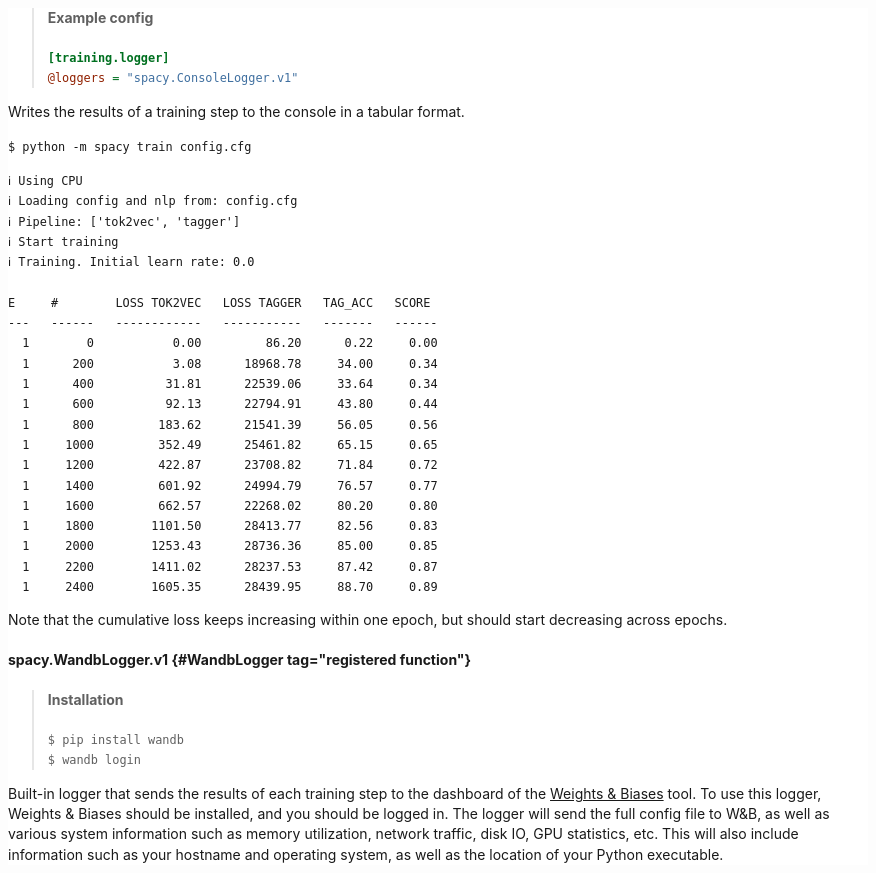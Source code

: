 > #### Example config
>
> ```ini
> [training.logger]
> @loggers = "spacy.ConsoleLogger.v1"
> ```

Writes the results of a training step to the console in a tabular format.

<Accordion title="Example console output" spaced>

```cli
$ python -m spacy train config.cfg
```

```
ℹ Using CPU
ℹ Loading config and nlp from: config.cfg
ℹ Pipeline: ['tok2vec', 'tagger']
ℹ Start training
ℹ Training. Initial learn rate: 0.0

E     #        LOSS TOK2VEC   LOSS TAGGER   TAG_ACC   SCORE
---   ------   ------------   -----------   -------   ------
  1        0           0.00         86.20      0.22     0.00
  1      200           3.08      18968.78     34.00     0.34
  1      400          31.81      22539.06     33.64     0.34
  1      600          92.13      22794.91     43.80     0.44
  1      800         183.62      21541.39     56.05     0.56
  1     1000         352.49      25461.82     65.15     0.65
  1     1200         422.87      23708.82     71.84     0.72
  1     1400         601.92      24994.79     76.57     0.77
  1     1600         662.57      22268.02     80.20     0.80
  1     1800        1101.50      28413.77     82.56     0.83
  1     2000        1253.43      28736.36     85.00     0.85
  1     2200        1411.02      28237.53     87.42     0.87
  1     2400        1605.35      28439.95     88.70     0.89
```

Note that the cumulative loss keeps increasing within one epoch, but should
start decreasing across epochs.

 </Accordion>

#### spacy.WandbLogger.v1 {#WandbLogger tag="registered function"}

> #### Installation
>
> ```bash
> $ pip install wandb
> $ wandb login
> ```

Built-in logger that sends the results of each training step to the dashboard of
the [Weights & Biases](https://www.wandb.com/) tool. To use this logger, Weights
& Biases should be installed, and you should be logged in. The logger will send
the full config file to W&B, as well as various system information such as
memory utilization, network traffic, disk IO, GPU statistics, etc. This will
also include information such as your hostname and operating system, as well as
the location of your Python executable.
